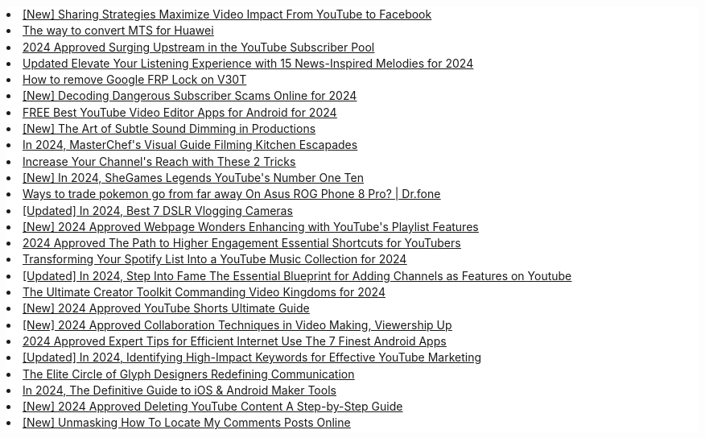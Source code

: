 <li><a href="https://youtube-lab.techidaily.com/haring-strategies-maximize-video-impact-from-youtube-to-facebook/"><u>[New] Sharing Strategies  Maximize Video Impact From YouTube to Facebook</u></a></li>
<li><a href="https://techidaily.com/the-way-to-convert-mts-for-huawei-by-aiseesoft-video-converter-play-mts-on-android/"><u>The way to convert MTS for Huawei </u></a></li>
<li><a href="https://youtube-lab.techidaily.com/approved-surging-upstream-in-the-youtube-subscriber-pool/"><u>2024 Approved  Surging Upstream in the YouTube Subscriber Pool</u></a></li>
<li><a href="https://voice-adjusting.techidaily.com/updated-elevate-your-listening-experience-with-15-news-inspired-melodies-for-2024/"><u>Updated Elevate Your Listening Experience with 15 News-Inspired Melodies for 2024</u></a></li>
<li><a href="https://blog-min.techidaily.com/how-to-remove-google-frp-lock-on-v30t-by-drfone-android-unlock-remove-google-frp/"><u>How to remove Google FRP Lock on V30T</u></a></li>
<li><a href="https://youtube-lab.techidaily.com/ecoding-dangerous-subscriber-scams-online-for-2024/"><u>[New] Decoding Dangerous Subscriber Scams Online for 2024</u></a></li>
<li><a href="https://youtube-lab.techidaily.com/best-youtube-video-editor-apps-for-android-for-2024/"><u>FREE Best YouTube Video Editor Apps for Android for 2024</u></a></li>
<li><a href="https://some-approaches.techidaily.com/new-the-art-of-subtle-sound-dimming-in-productions/"><u>[New] The Art of Subtle Sound Dimming in Productions</u></a></li>
<li><a href="https://youtube-lab.techidaily.com/24-masterchefs-visual-guide-filming-kitchen-escapades/"><u>In 2024, MasterChef's Visual Guide  Filming Kitchen Escapades</u></a></li>
<li><a href="https://youtube-lab.techidaily.com/ase-your-channels-reach-with-these-2-tricks/"><u>Increase Your Channel's Reach with These 2 Tricks</u></a></li>
<li><a href="https://youtube-lab.techidaily.com/n-2024-shegames-legends-youtubes-number-one-ten/"><u>[New] In 2024, SheGames Legends  YouTube's Number One Ten</u></a></li>
<li><a href="https://android-pokemon-go.techidaily.com/ways-to-trade-pokemon-go-from-far-away-on-asus-rog-phone-8-pro-drfone-by-drfone-virtual-android/"><u>Ways to trade pokemon go from far away On Asus ROG Phone 8 Pro? | Dr.fone</u></a></li>
<li><a href="https://youtube-lab.techidaily.com/ed-in-2024-best-7-dslr-vlogging-cameras/"><u>[Updated] In 2024, Best 7 DSLR Vlogging Cameras</u></a></li>
<li><a href="https://youtube-lab.techidaily.com/024-approved-webpage-wonders-enhancing-with-youtubes-playlist-features/"><u>[New] 2024 Approved  Webpage Wonders  Enhancing with YouTube's Playlist Features</u></a></li>
<li><a href="https://youtube-lab.techidaily.com/approved-the-path-to-higher-engagement-essential-shortcuts-for-youtubers/"><u>2024 Approved  The Path to Higher Engagement  Essential Shortcuts for YouTubers</u></a></li>
<li><a href="https://youtube-lab.techidaily.com/forming-your-spotify-list-into-a-youtube-music-collection-for-2024/"><u>Transforming Your Spotify List Into a YouTube Music Collection for 2024</u></a></li>
<li><a href="https://youtube-lab.techidaily.com/ed-in-2024-step-into-fame-the-essential-blueprint-for-adding-channels-as-features-on-youtube/"><u>[Updated] In 2024, Step Into Fame  The Essential Blueprint for Adding Channels as Features on Youtube</u></a></li>
<li><a href="https://youtube-lab.techidaily.com/ltimate-creator-toolkit-commanding-video-kingdoms-for-2024/"><u>The Ultimate Creator Toolkit  Commanding Video Kingdoms for 2024</u></a></li>
<li><a href="https://youtube-lab.techidaily.com/024-approved-youtube-shorts-ultimate-guide/"><u>[New] 2024 Approved  YouTube Shorts Ultimate Guide</u></a></li>
<li><a href="https://youtube-lab.techidaily.com/024-approved-collaboration-techniques-in-video-making-viewership-up/"><u>[New] 2024 Approved  Collaboration Techniques in Video Making, Viewership Up</u></a></li>
<li><a href="https://youtube-lab.techidaily.com/approved-expert-tips-for-efficient-internet-use-the-7-finest-android-apps/"><u>2024 Approved  Expert Tips for Efficient Internet Use  The 7 Finest Android Apps</u></a></li>
<li><a href="https://youtube-lab.techidaily.com/ed-in-2024-identifying-high-impact-keywords-for-effective-youtube-marketing/"><u>[Updated] In 2024, Identifying High-Impact Keywords for Effective YouTube Marketing</u></a></li>
<li><a href="https://discord-videos.techidaily.com/the-elite-circle-of-glyph-designers-redefining-communication/"><u>The Elite Circle of Glyph Designers Redefining Communication</u></a></li>
<li><a href="https://youtube-lab.techidaily.com/24-the-definitive-guide-to-ios-and-android-maker-tools/"><u>In 2024, The Definitive Guide to iOS & Android Maker Tools</u></a></li>
<li><a href="https://youtube-lab.techidaily.com/024-approved-deleting-youtube-content-a-step-by-step-guide/"><u>[New] 2024 Approved  Deleting YouTube Content  A Step-by-Step Guide</u></a></li>
<li><a href="https://youtube-lab.techidaily.com/nmasking-how-to-locate-my-comments-posts-online/"><u>[New] Unmasking How To Locate My Comments Posts Online</u></a></li>